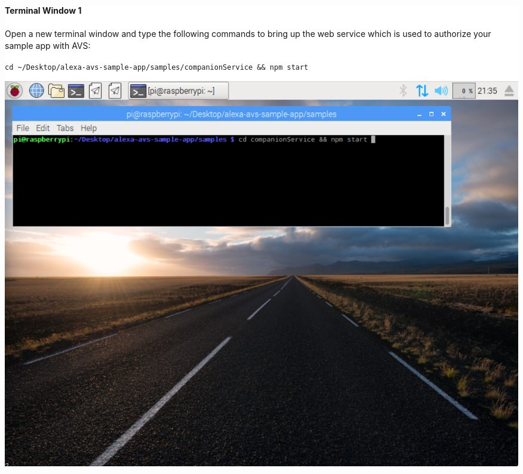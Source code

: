 #### Terminal Window 1
Open a new terminal window and type the following commands to bring up the web service which is used to authorize your sample app with AVS:

	cd ~/Desktop/alexa-avs-sample-app/samples/companionService && npm start

![](assets/avs-pi-1.png)